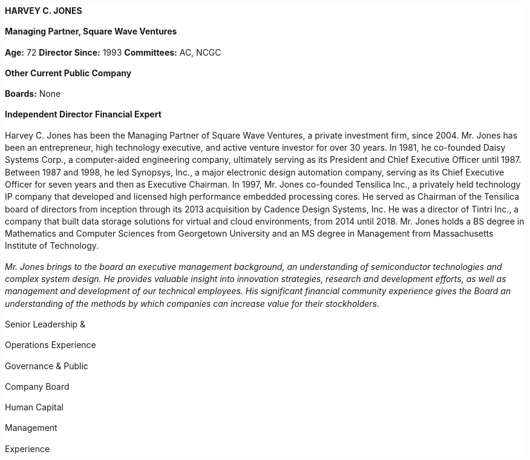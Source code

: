 **HARVEY C. JONES**


**Managing Partner, Square Wave Ventures**


**Age:** 72 **Director Since:** 1993 **Committees:** AC, NCGC



**Other Current Public Company**

**Boards:** None



**Independent Director** **Financial Expert**



Harvey C. Jones has been the Managing Partner of Square Wave Ventures, a private investment
firm, since 2004. Mr. Jones has been an entrepreneur, high technology executive, and active venture
investor for over 30 years. In 1981, he co-founded Daisy Systems Corp., a computer-aided
engineering company, ultimately serving as its President and Chief Executive Officer until 1987.
Between 1987 and 1998, he led Synopsys, Inc., a major electronic design automation company,
serving as its Chief Executive Officer for seven years and then as Executive Chairman. In 1997, Mr.
Jones co-founded Tensilica Inc., a privately held technology IP company that developed and licensed
high performance embedded processing cores. He served as Chairman of the Tensilica board of
directors from inception through its 2013 acquisition by Cadence Design Systems, Inc. He was a
director of Tintri Inc., a company that built data storage solutions for virtual and cloud environments,
from 2014 until 2018. Mr. Jones holds a BS degree in Mathematics and Computer Sciences from
Georgetown University and an MS degree in Management from Massachusetts Institute of
Technology.


_Mr. Jones brings to the board an executive management background, an understanding of_
_semiconductor technologies and complex system design. He provides valuable insight into innovation_
_strategies, research and development efforts, as well as management and development of our technical_
_employees. His significant financial community experience gives the Board an understanding of the_
_methods by which companies can increase value for their stockholders._



Senior Leadership &

Operations
Experience


Governance & Public

Company Board


Human Capital

Management

Experience

